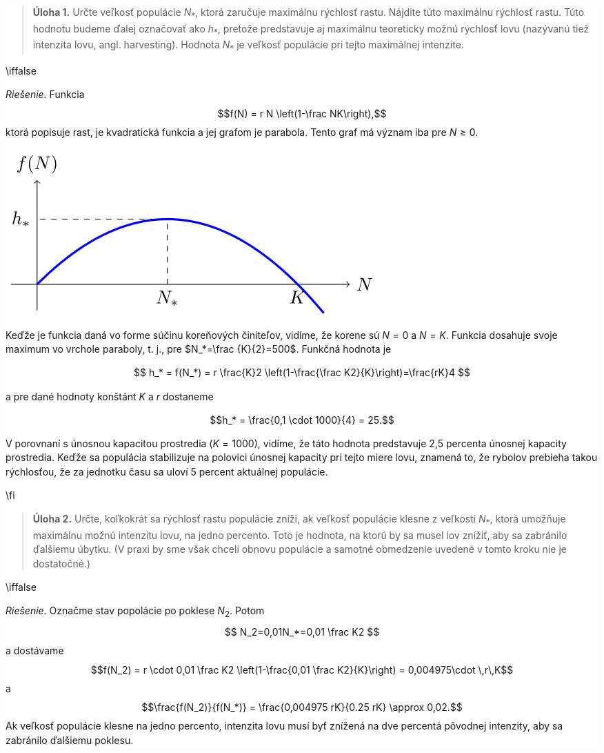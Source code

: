 > **Úloha 1.** 
Určte veľkosť populácie $N_*$, ktorá zaručuje maximálnu rýchlosť rastu. Nájdite túto maximálnu rýchlosť rastu. Túto hodnotu budeme ďalej označovať ako 
$h_*$, pretože predstavuje aj maximálnu teoreticky možnú rýchlosť lovu (nazývanú tiež intenzita lovu, angl. harvesting). Hodnota $N_*$ je veľkosť populácie pri tejto maximálnej intenzite.

\iffalse

*Riešenie.* Funkcia
$$f(N) = r N \left(1-\frac NK\right),$$
ktorá popisuje rast, je kvadratická funkcia a jej grafom je parabola. Tento graf má význam iba pre $N\geq0$.

![Rýchlosť rastu populácie ako funkcia veľkosti populácie, označujúca maximálnu možnú intenzitu lovu $h_*$ a zodpovedajúcu stabilnú veľkosť populácie $N_*$.](rate2.svg)

Keďže je funkcia daná vo forme súčinu koreňových činiteľov, vidíme, že korene sú $N=0$ a $N=K$. Funkcia dosahuje svoje maximum vo vrchole paraboly, t. j., pre $N_*=\frac
{K}{2}=500$. Funkčná hodnota je

$$
h_* = f(N_*) = r \frac{K}2 \left(1-\frac{\frac K2}{K}\right)=\frac{rK}4
$$ 

a pre dané hodnoty konštánt $K$ a $r$ dostaneme

$$h_* = \frac{0,1 \cdot 1000}{4} = 25.$$

V porovnaní s únosnou kapacitou prostredia  ($K=1000$), vidíme, že táto hodnota predstavuje 2,5 percenta únosnej kapacity prostredia. Keďže sa populácia stabilizuje na polovici únosnej kapacity pri tejto miere lovu, znamená to, že rybolov prebieha takou rýchlosťou, že za jednotku času sa uloví 5 percent aktuálnej populácie.

\fi

> **Úloha 2.** Určte, koľkokrát sa rýchlosť rastu populácie zníži, ak veľkosť populácie klesne z veľkosti $N_*$, ktorá umožňuje maximálnu možnú intenzitu lovu, na jedno percento. Toto je hodnota, na ktorú by sa musel lov znížiť, aby sa zabránilo ďalšiemu úbytku. (V praxi by sme však chceli obnovu populácie a samotné obmedzenie uvedené v tomto kroku nie je dostatočné.)

\iffalse

*Riešenie.* Označme stav popolácie po poklese $N_2$. 
Potom 
$$
N_2=0,01N_*=0,01 \frac K2
$$ 
a dostávame 
$$f(N_2) = r \cdot 0,01 \frac K2 \left(1-\frac{0,01 \frac K2}{K}\right) = 0,004975\cdot \,r\,K$$
a 
$$\frac{f(N_2)}{f(N_*)} = \frac{0,004975 rK}{0.25 rK} \approx 0,02.$$
Ak veľkosť populácie klesne na jedno percento, intenzita lovu musí byť znížená na dve percentá pôvodnej intenzity, aby sa zabránilo ďalšiemu poklesu.
